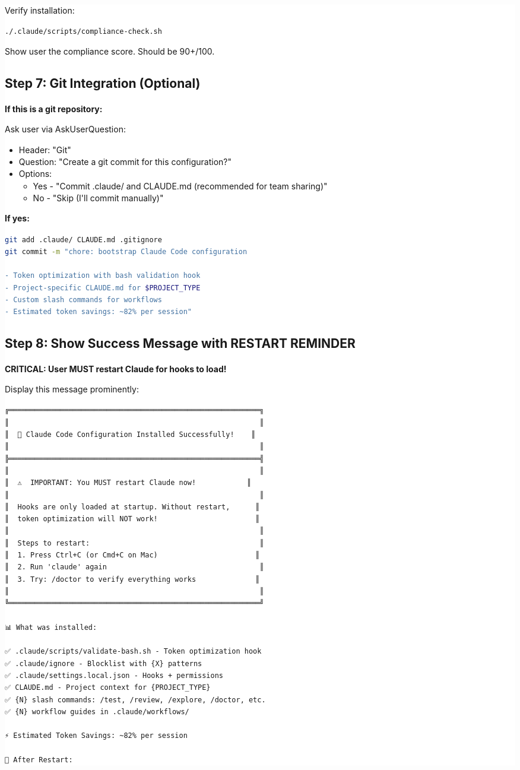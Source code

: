 Verify installation:

```bash
./.claude/scripts/compliance-check.sh
```

Show user the compliance score. Should be 90+/100.

## Step 7: Git Integration (Optional)

**If this is a git repository:**

Ask user via AskUserQuestion:
- Header: "Git"
- Question: "Create a git commit for this configuration?"
- Options:
  - Yes - "Commit .claude/ and CLAUDE.md (recommended for team sharing)"
  - No - "Skip (I'll commit manually)"

**If yes:**
```bash
git add .claude/ CLAUDE.md .gitignore
git commit -m "chore: bootstrap Claude Code configuration

- Token optimization with bash validation hook
- Project-specific CLAUDE.md for $PROJECT_TYPE
- Custom slash commands for workflows
- Estimated token savings: ~82% per session"
```

## Step 8: Show Success Message with RESTART REMINDER

**CRITICAL: User MUST restart Claude for hooks to load!**

Display this message prominently:

```
╔═══════════════════════════════════════════════════════════╗
║                                                           ║
║  🚀 Claude Code Configuration Installed Successfully!    ║
║                                                           ║
╠═══════════════════════════════════════════════════════════╣
║                                                           ║
║  ⚠️  IMPORTANT: You MUST restart Claude now!            ║
║                                                           ║
║  Hooks are only loaded at startup. Without restart,      ║
║  token optimization will NOT work!                       ║
║                                                           ║
║  Steps to restart:                                        ║
║  1. Press Ctrl+C (or Cmd+C on Mac)                       ║
║  2. Run 'claude' again                                    ║
║  3. Try: /doctor to verify everything works              ║
║                                                           ║
╚═══════════════════════════════════════════════════════════╝

📊 What was installed:

✅ .claude/scripts/validate-bash.sh - Token optimization hook
✅ .claude/ignore - Blocklist with {X} patterns
✅ .claude/settings.local.json - Hooks + permissions
✅ CLAUDE.md - Project context for {PROJECT_TYPE}
✅ {N} slash commands: /test, /review, /explore, /doctor, etc.
✅ {N} workflow guides in .claude/workflows/

⚡ Estimated Token Savings: ~82% per session

🎯 After Restart:
```